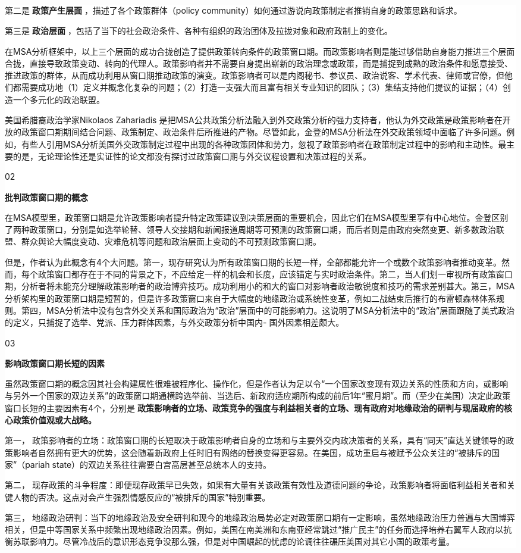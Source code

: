   

第二是 **政策产生层面** ，描述了各个政策群体（policy community）如何通过游说向政策制定者推销自身的政策思路和诉求。

  

第三是 **政治层面** ，包括了当下的社会政治条件、各种有组织的政治团体及拉拢对象和政府政制上的变化。

  

在MSA分析框架中，以上三个层面的成功合拢创造了提供政策转向条件的政策窗口期。而政策影响者则是能过够借助自身能力推进三个层面合拢，直接导致政策变动、转向的代理人。政策影响者并不需要自身提出崭新的政治理念或政策，而是捕捉到成熟的政治条件和愿意接受、推进政策的群体，从而成功利用从窗口期推动政策的演变。政策影响者可以是内阁秘书、参议员、政治说客、学术代表、律师或官僚，但他们都需要成功地（1）定义并概念化复杂的问题；（2）打造一支强大而且富有相关专业知识的团队；（3）集结支持他们提议的证据；（4）创造一个多元化的政治联盟。

  

美国希腊裔政治学家Nikolaos Zahariadis
是把MSA公共政策分析法融入到外交政策分析的强力支持者，他认为外交政策是政策影响者在开放的政策窗口期期间结合问题、政策制定、政治条件后所推进的产物。尽管如此，金登的MSA分析法在外交政策领域中面临了许多问题。例如，有些人引用MSA分析美国外交政策制定过程中出现的各种政策团体和势力，忽视了政策影响者在政策制定过程中的影响和主动性。最主要的是，无论理论性还是实证性的论文都没有探讨过政策窗口期与外交议程设置和决策过程的关系。

  

02

 **批判政策窗口期的概念**  

  

在MSA模型里，政策窗口期是允许政策影响者提升特定政策建议到决策层面的重要机会，因此它们在MSA模型里享有中心地位。金登区别了两种政策窗口，分别是如选举轮替、领导人交接期和新闻报道周期等可预测的政策窗口期，而后者则是由政府突然变更、新多数政治联盟、群众舆论大幅度变动、灾难危机等问题和政治层面上变动的不可预测政策窗口期。

  

但是，作者认为此概念有4个大问题。第一，现存研究认为所有政策窗口期的长短一样，全部都能允许一个或数个政策影响者推动变革。然而，每个政策窗口都存在于不同的背景之下，不应给定一样的机会和长度，应该锚定与实时政治条件。第二，当人们划一审视所有政策窗口期，分析者将未能充分理解政策影响者的政治博弈技巧。成功利用小的和大的窗口对影响者政治敏锐度和技巧的需求差别甚大。第三，MSA分析架构里的政策窗口期是短暂的，但是许多政策窗口来自于大幅度的地缘政治或系统性变革，例如二战结束后推行的布雷顿森林体系规则。第四，MSA分析法中没有包含外交关系和国际政治为“政治”层面中的可能影响力。这说明了MSA分析法中的“政治”层面跟随了美式政治的定义，只捕捉了选举、党派、压力群体因素，与外交政策分析中国内-
国外因素相差颇大。

  

03

 **影响政策窗口期长短的因素**  

  

虽然政策窗口期的概念因其社会构建属性很难被程序化、操作化，但是作者认为足以令“一个国家改变现有双边关系的性质和方向，或影响与另外一个国家的双边关系”的政策窗口期通横跨选举前、当选后、新政府适应期所构成的前后1年“蜜月期”。而（至少在美国）决定此政策窗口长短的主要因素有4个，分别是
**政策影响者的立场、政策竞争的强度与利益相关者的立场、现有政府对地缘政治的研判与现届政府的核心政策价值观或大战略。**

  

第一，
政策影响者的立场：政策窗口期的长短取决于政策影响者自身的立场和与主要外交内政决策者的关系，具有“同天”直达关键领导的政策影响者自然拥有更大的优势，这会随着新政府上任时旧有网络的替换变得更容易。在美国，成功重启与被赋予公众关注的“被排斥的国家”（pariah
state）的双边关系往往需要白宫高层甚至总统本人的支持。

  

第二，
现存政策的斗争程度：即便现存政策早已失效，如果有大量有关该政策有效性及道德问题的争论，政策影响者将面临利益相关者和关键人物的否决。这点对会产生强烈情感反应的“被排斥的国家”特别重要。

  

第三，
地缘政治研判：当下的地缘政治及安全研判和现今的地缘政治局势必定对政策窗口期有一定影响，虽然地缘政治压力普遍与大国博弈相关，但是中等国家关系中频繁出现地缘政治因素。例如，美国在南美洲和东南亚经常跳过“推广民主”的任务而选择培养右翼军人政府以抗衡苏联影响力。尽管冷战后的意识形态竞争没那么强，但是对中国崛起的忧虑的论调往往碾压美国对其它小国的政策考量。
